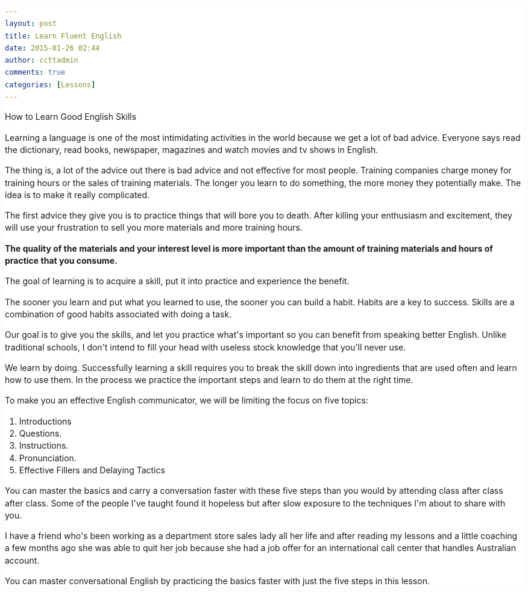 ```yaml
---
layout: post
title: Learn Fluent English
date: 2015-01-26 02:44
author: ccttadmin
comments: true
categories: [Lessons]
---
```

How to Learn Good English Skills

Learning a language is one of the most intimidating activities in the world because we get a lot of bad advice. Everyone says read the dictionary, read books, newspaper, magazines and watch movies and tv shows in English.

The thing is, a lot of the advice out there is bad advice and not effective for most people. Training companies charge money for training hours or the sales of training materials. The longer you learn to do something, the more money they potentially make. The idea is to make it really complicated.

The first advice they give you is to practice things that will bore you to death. After killing your enthusiasm and excitement, they will use your frustration to sell you more materials and more training hours.

<strong>The quality of the materials and your interest level is more important than the amount of training materials and hours of practice that you consume.</strong>

The goal of learning is to acquire a skill, put it into practice and experience the benefit.

The sooner you learn and put what you learned to use, the sooner you can build a habit. Habits are a key to success. Skills are a combination of good habits associated with doing a task.

Our goal is to give you the skills, and let you practice what's important so you can benefit from speaking better English. Unlike traditional schools, I don't intend to fill your head with useless stock knowledge that you'll never use.

We learn by doing. Successfully learning a skill requires you to break the skill down into ingredients that are used often and learn how to use them. In the process we practice the important steps and learn to do them at the right time.

To make you an effective English communicator, we will be limiting the focus on five topics:
1. Introductions
2. Questions.
3. Instructions.
4. Pronunciation.
5. Effective Fillers and Delaying Tactics

You can master the basics and carry a conversation faster with these five steps than you would by attending class after class after class. Some of the people I've taught found it hopeless but after slow exposure to the techniques I'm about to share with you.

I have a friend who's been working as a department store sales lady all her life and after reading my lessons and a little coaching a few months ago she was able to quit her job because she had a job offer for an international call center that handles Australian account.

You can master conversational English by practicing the basics faster with just the five steps in this lesson.
